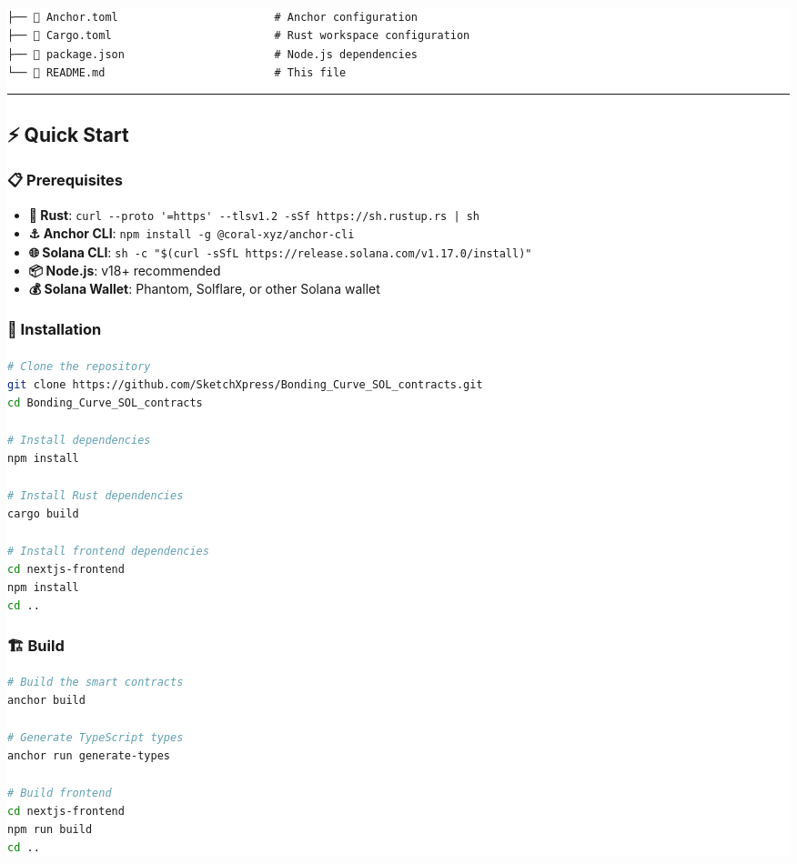 ```
├── 📄 Anchor.toml                        # Anchor configuration
├── 📄 Cargo.toml                         # Rust workspace configuration
├── 📄 package.json                       # Node.js dependencies
└── 📄 README.md                          # This file
```

---

## ⚡ Quick Start

### 📋 Prerequisites

- **🦀 Rust**: `curl --proto '=https' --tlsv1.2 -sSf https://sh.rustup.rs | sh`
- **⚓ Anchor CLI**: `npm install -g @coral-xyz/anchor-cli`
- **🌐 Solana CLI**: `sh -c "$(curl -sSfL https://release.solana.com/v1.17.0/install)"`
- **📦 Node.js**: v18+ recommended
- **💰 Solana Wallet**: Phantom, Solflare, or other Solana wallet

### 🔧 Installation

```bash
# Clone the repository
git clone https://github.com/SketchXpress/Bonding_Curve_SOL_contracts.git
cd Bonding_Curve_SOL_contracts

# Install dependencies
npm install

# Install Rust dependencies
cargo build

# Install frontend dependencies
cd nextjs-frontend
npm install
cd ..
```

### 🏗️ Build

```bash
# Build the smart contracts
anchor build

# Generate TypeScript types
anchor run generate-types

# Build frontend
cd nextjs-frontend
npm run build
cd ..
```
